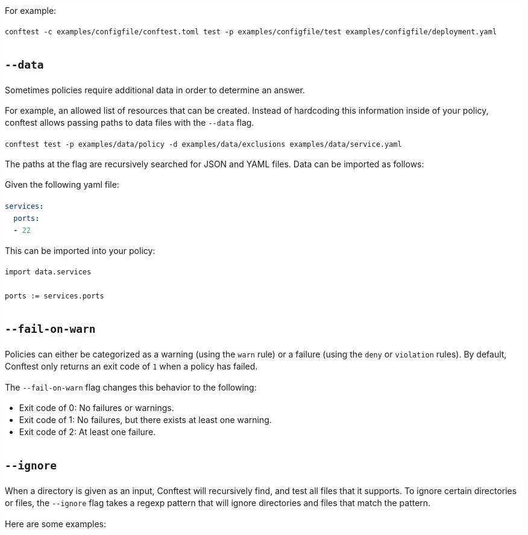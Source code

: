 For example:

```console
conftest -c examples/configfile/conftest.toml test -p examples/configfile/test examples/configfile/deployment.yaml
```

## `--data`

Sometimes policies require additional data in order to determine an answer.

For example, an allowed list of resources that can be created. Instead of hardcoding this information inside of your policy, conftest allows passing paths to data files with the `--data` flag.

```console
conftest test -p examples/data/policy -d examples/data/exclusions examples/data/service.yaml
```

The paths at the flag are recursively searched for JSON and YAML files. Data can be imported as follows:

Given the following yaml file:

```yaml
services:
  ports:
  - 22
```

This can be imported into your policy:

```rego
import data.services

ports := services.ports
```

## `--fail-on-warn`

Policies can either be categorized as a warning (using the `warn` rule) or a failure (using the `deny` or `violation` rules). By default, Conftest only returns an exit code of `1` when a policy has failed.

The `--fail-on-warn` flag changes this behavior to the following:

- Exit code of 0: No failures or warnings.
- Exit code of 1: No failures, but there exists at least one warning.
- Exit code of 2: At least one failure.

## `--ignore`

When a directory is given as an input, Conftest will recursively find, and test all files that it supports. To ignore certain directories or files, the `--ignore` flag takes a regexp pattern that will ignore directories and files that match the pattern.

Here are some examples:
